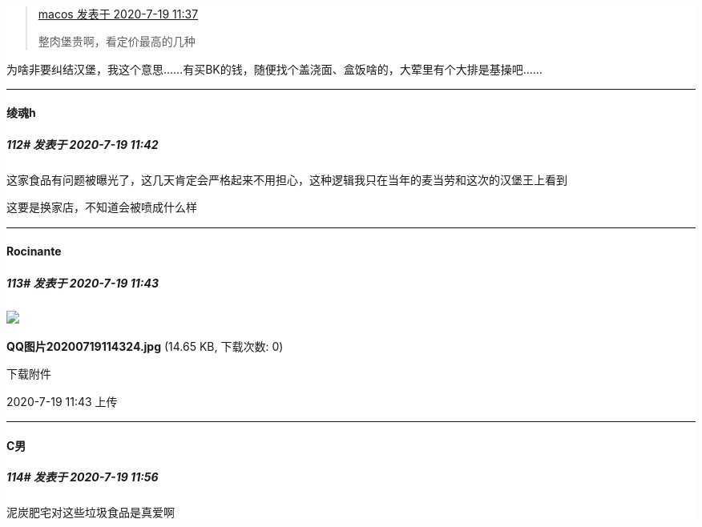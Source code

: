 

<blockquote><a href="httphttps://bbs.saraba1st.com/2b/forum.php?mod=redirect&amp;goto=findpost&amp;pid=48150097&amp;ptid=1947490" target="_blank">macos 发表于 2020-7-19 11:37</a>

整肉堡贵啊，看定价最高的几种</blockquote>
为啥非要纠结汉堡，我这个意思……有买BK的钱，随便找个盖浇面、盒饭啥的，大荤里有个大排是基操吧……







*****

####  绫魂h  
##### 112#       发表于 2020-7-19 11:42




这家食品有问题被曝光了，这几天肯定会严格起来不用担心，这种逻辑我只在当年的麦当劳和这次的汉堡王上看到

这要是换家店，不知道会被喷成什么样







*****

####  Rocinante  
##### 113#       发表于 2020-7-19 11:43




<img src="https://img.saraba1st.com/forum/202007/19/114340ey5psywui5i759y1.jpg" referrerpolicy="no-referrer">


<strong>QQ图片20200719114324.jpg</strong> (14.65 KB, 下载次数: 0)

下载附件

2020-7-19 11:43 上传












*****

####  C男  
##### 114#       发表于 2020-7-19 11:56




泥炭肥宅对这些垃圾食品是真爱啊
